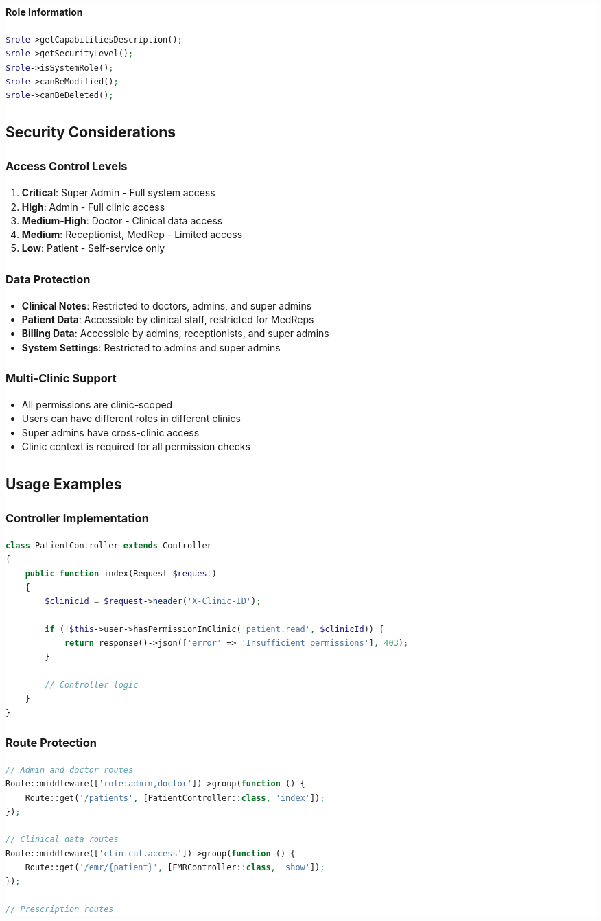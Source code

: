 #### Role Information
```php
$role->getCapabilitiesDescription();
$role->getSecurityLevel();
$role->isSystemRole();
$role->canBeModified();
$role->canBeDeleted();
```

## Security Considerations

### Access Control Levels
1. **Critical**: Super Admin - Full system access
2. **High**: Admin - Full clinic access
3. **Medium-High**: Doctor - Clinical data access
4. **Medium**: Receptionist, MedRep - Limited access
5. **Low**: Patient - Self-service only

### Data Protection
- **Clinical Notes**: Restricted to doctors, admins, and super admins
- **Patient Data**: Accessible by clinical staff, restricted for MedReps
- **Billing Data**: Accessible by admins, receptionists, and super admins
- **System Settings**: Restricted to admins and super admins

### Multi-Clinic Support
- All permissions are clinic-scoped
- Users can have different roles in different clinics
- Super admins have cross-clinic access
- Clinic context is required for all permission checks

## Usage Examples

### Controller Implementation
```php
class PatientController extends Controller
{
    public function index(Request $request)
    {
        $clinicId = $request->header('X-Clinic-ID');
        
        if (!$this->user->hasPermissionInClinic('patient.read', $clinicId)) {
            return response()->json(['error' => 'Insufficient permissions'], 403);
        }
        
        // Controller logic
    }
}
```

### Route Protection
```php
// Admin and doctor routes
Route::middleware(['role:admin,doctor'])->group(function () {
    Route::get('/patients', [PatientController::class, 'index']);
});

// Clinical data routes
Route::middleware(['clinical.access'])->group(function () {
    Route::get('/emr/{patient}', [EMRController::class, 'show']);
});

// Prescription routes
```